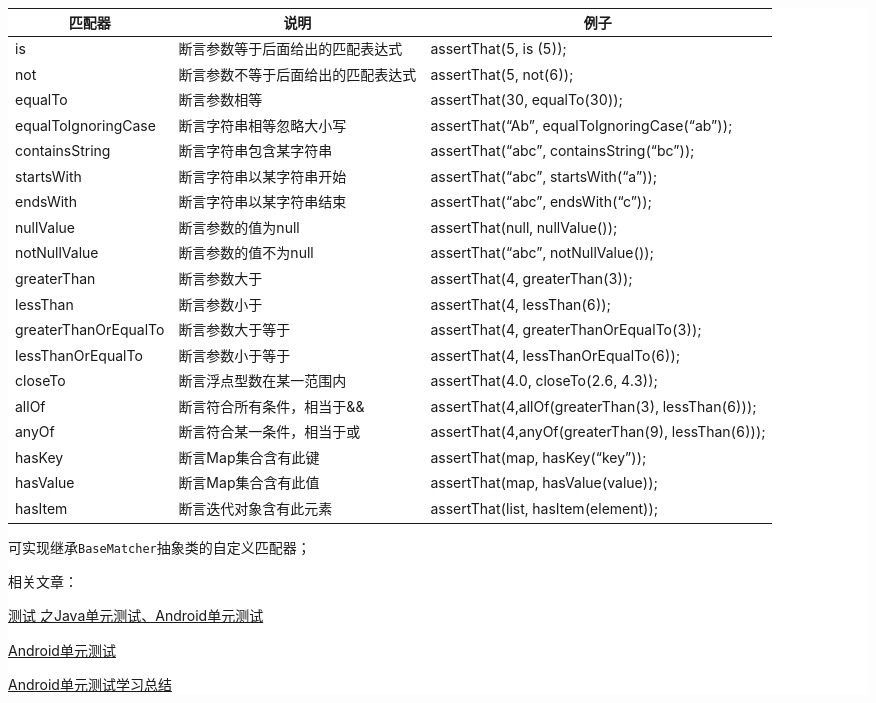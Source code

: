 | 匹配器               | 说明                               | 例子                                              |
| -------------------- | ---------------------------------- | ------------------------------------------------- |
| is                   | 断言参数等于后面给出的匹配表达式   | assertThat(5, is (5));                            |
| not                  | 断言参数不等于后面给出的匹配表达式 | assertThat(5, not(6));                            |
| equalTo              | 断言参数相等                       | assertThat(30, equalTo(30));                      |
| equalToIgnoringCase  | 断言字符串相等忽略大小写           | assertThat(“Ab”, equalToIgnoringCase(“ab”));      |
| containsString       | 断言字符串包含某字符串             | assertThat(“abc”, containsString(“bc”));          |
| startsWith           | 断言字符串以某字符串开始           | assertThat(“abc”, startsWith(“a”));               |
| endsWith             | 断言字符串以某字符串结束           | assertThat(“abc”, endsWith(“c”));                 |
| nullValue            | 断言参数的值为null                 | assertThat(null, nullValue());                    |
| notNullValue         | 断言参数的值不为null               | assertThat(“abc”, notNullValue());                |
| greaterThan          | 断言参数大于                       | assertThat(4, greaterThan(3));                    |
| lessThan             | 断言参数小于                       | assertThat(4, lessThan(6));                       |
| greaterThanOrEqualTo | 断言参数大于等于                   | assertThat(4, greaterThanOrEqualTo(3));           |
| lessThanOrEqualTo    | 断言参数小于等于                   | assertThat(4, lessThanOrEqualTo(6));              |
| closeTo              | 断言浮点型数在某一范围内           | assertThat(4.0, closeTo(2.6, 4.3));               |
| allOf                | 断言符合所有条件，相当于&&         | assertThat(4,allOf(greaterThan(3), lessThan(6))); |
| anyOf                | 断言符合某一条件，相当于或         | assertThat(4,anyOf(greaterThan(9), lessThan(6))); |
| hasKey               | 断言Map集合含有此键                | assertThat(map, hasKey(“key”));                   |
| hasValue             | 断言Map集合含有此值                | assertThat(map, hasValue(value));                 |
| hasItem              | 断言迭代对象含有此元素             | assertThat(list, hasItem(element));               |

可实现继承`BaseMatcher`抽象类的自定义匹配器；



相关文章：

[测试 之Java单元测试、Android单元测试](https://blog.csdn.net/junhuahouse/article/details/80780216)

[Android单元测试](https://weilu.blog.csdn.net/category_9270906.html)

[Android单元测试学习总结](https://blog.csdn.net/lyabc123456/article/details/89363721)



